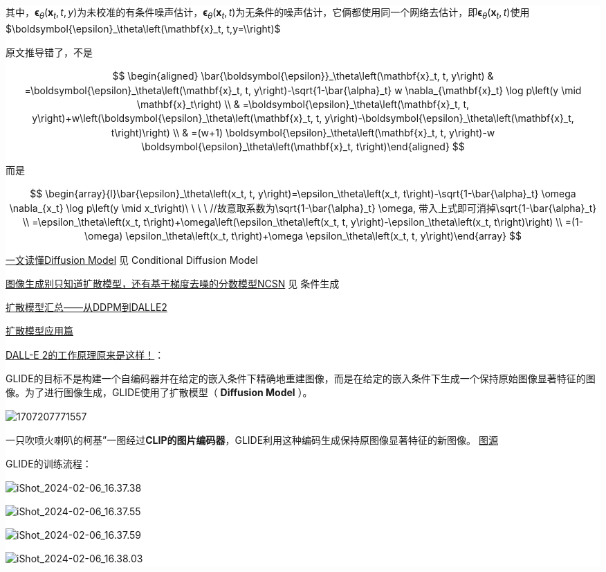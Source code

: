 其中，$\boldsymbol{\epsilon}_\theta\left(\mathbf{x}_t, t,y\right)$为未校准的有条件噪声估计，$\boldsymbol{\epsilon}_\theta\left(\mathbf{x}_t, t\right)$为无条件的噪声估计，它俩都使用同一个网络去估计，即$\boldsymbol{\epsilon}_\theta\left(\mathbf{x}_t, t\right)$使用$\boldsymbol{\epsilon}_\theta\left(\mathbf{x}_t, t,y=\\right)$





原文推导错了，不是

$$
\begin{aligned} \bar{\boldsymbol{\epsilon}}_\theta\left(\mathbf{x}_t, t, y\right) & =\boldsymbol{\epsilon}_\theta\left(\mathbf{x}_t, t, y\right)-\sqrt{1-\bar{\alpha}_t} w \nabla_{\mathbf{x}_t} \log p\left(y \mid \mathbf{x}_t\right) \\ & =\boldsymbol{\epsilon}_\theta\left(\mathbf{x}_t, t, y\right)+w\left(\boldsymbol{\epsilon}_\theta\left(\mathbf{x}_t, t, y\right)-\boldsymbol{\epsilon}_\theta\left(\mathbf{x}_t, t\right)\right) \\ & =(w+1) \boldsymbol{\epsilon}_\theta\left(\mathbf{x}_t, t, y\right)-w \boldsymbol{\epsilon}_\theta\left(\mathbf{x}_t, t\right)\end{aligned}
$$

而是




$$
\begin{array}{l}\bar{\epsilon}_\theta\left(x_t, t, y\right)=\epsilon_\theta\left(x_t, t\right)-\sqrt{1-\bar{\alpha}_t} \omega \nabla_{x_t} \log p\left(y \mid x_t\right)\ \ \ \ //故意取系数为\sqrt{1-\bar{\alpha}_t} \omega, 带入上式即可消掉\sqrt{1-\bar{\alpha}_t} \\ =\epsilon_\theta\left(x_t, t\right)+\omega\left(\epsilon_\theta\left(x_t, t, y\right)-\epsilon_\theta\left(x_t, t\right)\right) \\ =(1-\omega) \epsilon_\theta\left(x_t, t\right)+\omega \epsilon_\theta\left(x_t, t, y\right)\end{array}
$$

[一文读懂Diffusion Model](https://zhuanlan.zhihu.com/p/599160988)  见 Conditional Diffusion Model

[图像生成别只知道扩散模型，还有基于梯度去噪的分数模型NCSN](https://zhuanlan.zhihu.com/p/597490389)  见 条件生成

[扩散模型汇总——从DDPM到DALLE2](https://zhuanlan.zhihu.com/p/449284962)

[扩散模型应用篇](https://zhuanlan.zhihu.com/p/600804021)

[DALL-E 2的工作原理原来是这样！](https://mp.weixin.qq.com/s/6F4wnzaYF_EMDgfF_Pwd8A)：

GLIDE的目标不是构建一个自编码器并在给定的嵌入条件下精确地重建图像，而是在给定的嵌入条件下生成一个保持原始图像显著特征的图像。为了进行图像生成，GLIDE使用了扩散模型（ **Diffusion Model** ）。

![1707207771557](assets/1707207771557.png)

一只吹喷火喇叭的柯基”一图经过**CLIP的图片编码器**，GLIDE利用这种编码生成保持原图像显著特征的新图像。 [图源](https://arxiv.org/abs/2204.06125)

GLIDE的训练流程：

![iShot_2024-02-06_16.37.38](assets/iShot_2024-02-06_16.37.38.png)

![iShot_2024-02-06_16.37.55](assets/iShot_2024-02-06_16.37.55.png)

![iShot_2024-02-06_16.37.59](assets/iShot_2024-02-06_16.37.59.png)

![iShot_2024-02-06_16.38.03](assets/iShot_2024-02-06_16.38.03.png)
